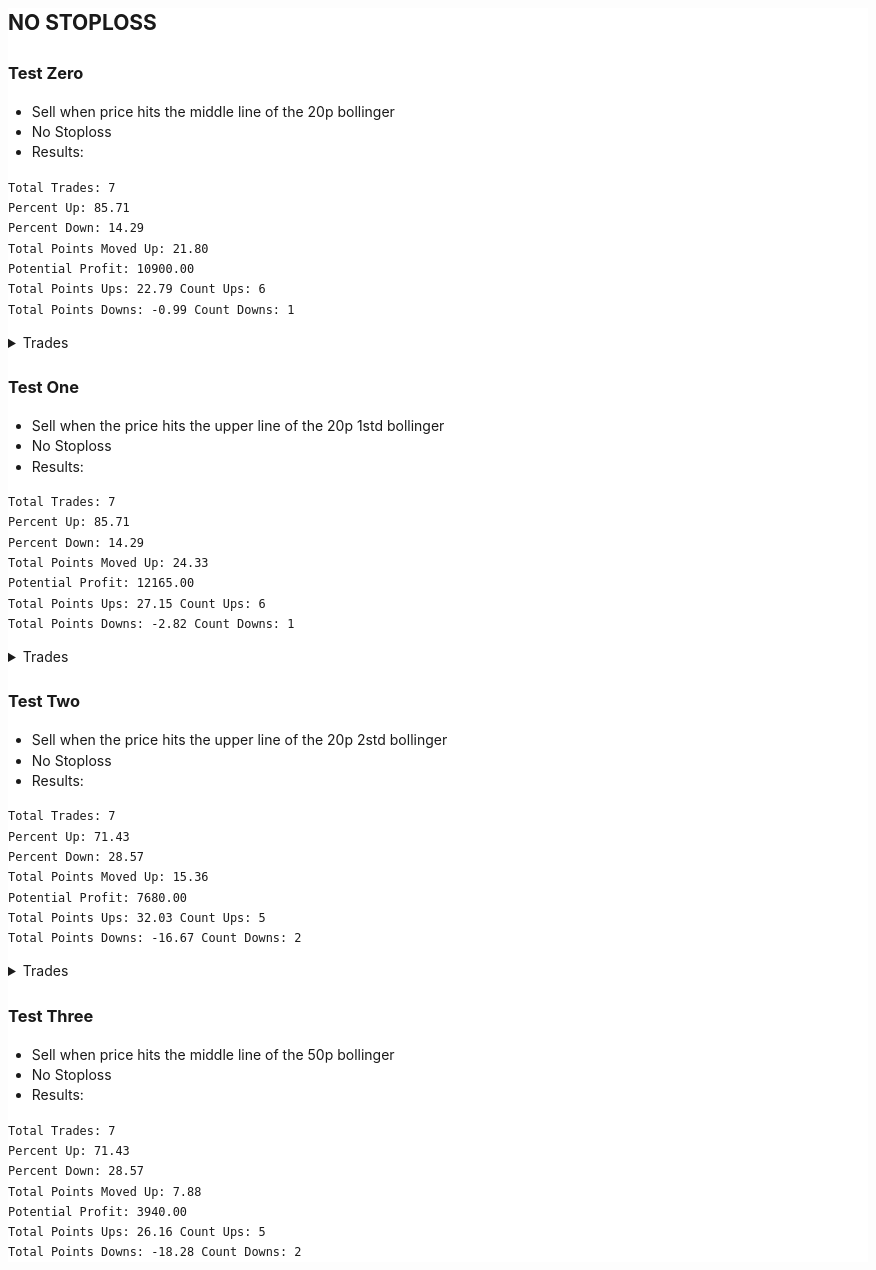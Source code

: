 ## NO STOPLOSS

### Test Zero
* Sell when price hits the middle line of the 20p bollinger
* No Stoploss
* Results:
```
Total Trades: 7
Percent Up: 85.71
Percent Down: 14.29
Total Points Moved Up: 21.80
Potential Profit: 10900.00
Total Points Ups: 22.79 Count Ups: 6
Total Points Downs: -0.99 Count Downs: 1
```

<details><summary>Trades</summary></details>

### Test One
* Sell when the price hits the upper line of the 20p 1std bollinger
* No Stoploss
* Results:
```
Total Trades: 7
Percent Up: 85.71
Percent Down: 14.29
Total Points Moved Up: 24.33
Potential Profit: 12165.00
Total Points Ups: 27.15 Count Ups: 6
Total Points Downs: -2.82 Count Downs: 1
```

<details><summary>Trades</summary></details>

### Test Two
* Sell when the price hits the upper line of the 20p 2std bollinger
* No Stoploss
* Results:
```
Total Trades: 7
Percent Up: 71.43
Percent Down: 28.57
Total Points Moved Up: 15.36
Potential Profit: 7680.00
Total Points Ups: 32.03 Count Ups: 5
Total Points Downs: -16.67 Count Downs: 2
```

<details><summary>Trades</summary></details>

### Test Three
* Sell when price hits the middle line of the 50p bollinger
* No Stoploss
* Results:
```
Total Trades: 7
Percent Up: 71.43
Percent Down: 28.57
Total Points Moved Up: 7.88
Potential Profit: 3940.00
Total Points Ups: 26.16 Count Ups: 5
Total Points Downs: -18.28 Count Downs: 2
```
